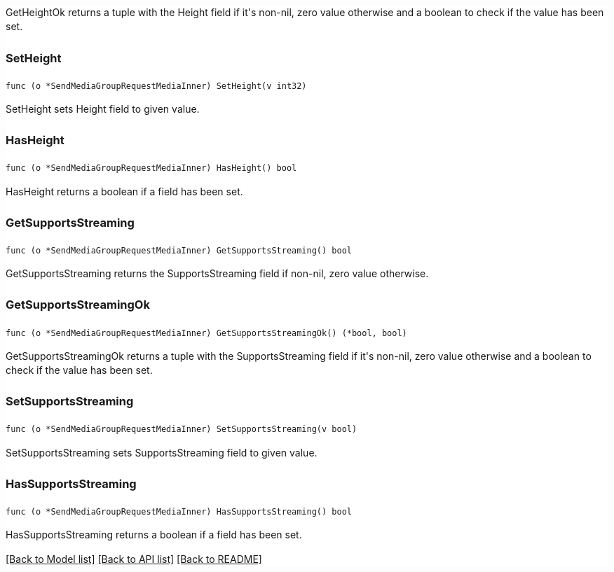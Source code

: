 GetHeightOk returns a tuple with the Height field if it's non-nil, zero value otherwise
and a boolean to check if the value has been set.

### SetHeight

`func (o *SendMediaGroupRequestMediaInner) SetHeight(v int32)`

SetHeight sets Height field to given value.

### HasHeight

`func (o *SendMediaGroupRequestMediaInner) HasHeight() bool`

HasHeight returns a boolean if a field has been set.

### GetSupportsStreaming

`func (o *SendMediaGroupRequestMediaInner) GetSupportsStreaming() bool`

GetSupportsStreaming returns the SupportsStreaming field if non-nil, zero value otherwise.

### GetSupportsStreamingOk

`func (o *SendMediaGroupRequestMediaInner) GetSupportsStreamingOk() (*bool, bool)`

GetSupportsStreamingOk returns a tuple with the SupportsStreaming field if it's non-nil, zero value otherwise
and a boolean to check if the value has been set.

### SetSupportsStreaming

`func (o *SendMediaGroupRequestMediaInner) SetSupportsStreaming(v bool)`

SetSupportsStreaming sets SupportsStreaming field to given value.

### HasSupportsStreaming

`func (o *SendMediaGroupRequestMediaInner) HasSupportsStreaming() bool`

HasSupportsStreaming returns a boolean if a field has been set.


[[Back to Model list]](../README.md#documentation-for-models) [[Back to API list]](../README.md#documentation-for-api-endpoints) [[Back to README]](../README.md)


